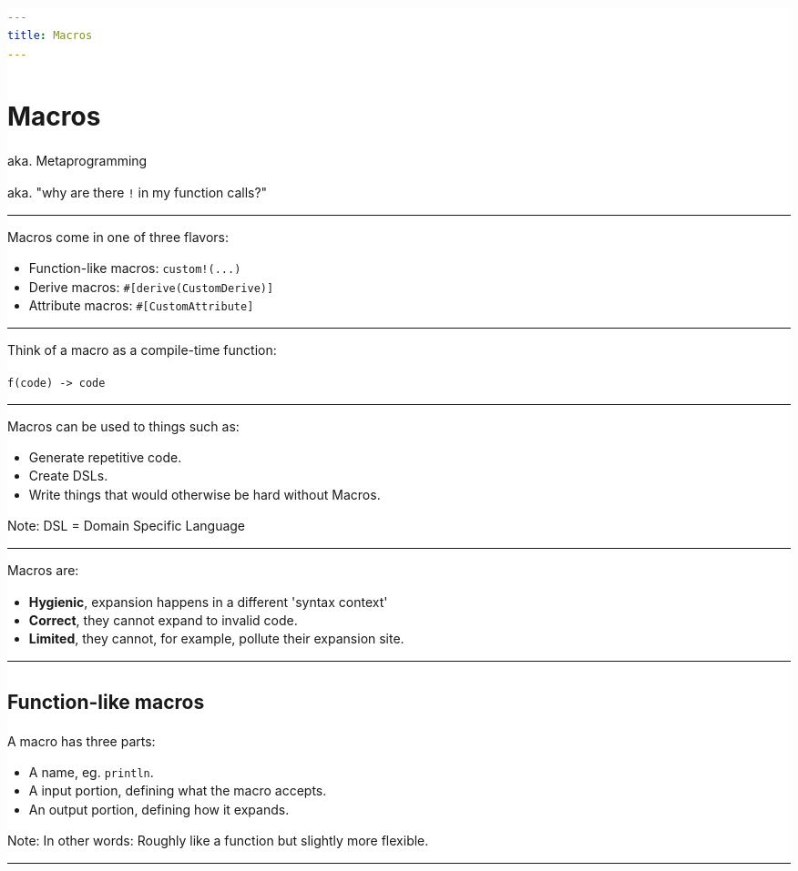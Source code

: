 ```yaml
---
title: Macros
---
```


# Macros

aka. Metaprogramming

aka. "why are there `!` in my function calls?"

----

Macros come in one of three flavors:

- Function-like macros: `custom!(...)`
- Derive macros: `#[derive(CustomDerive)]`
- Attribute macros: `#[CustomAttribute]`

----

Think of a macro as a compile-time function:

`f(code) -> code`

----

Macros can be used to things such as:

* Generate repetitive code.
* Create DSLs.
* Write things that would otherwise be hard without Macros.

Note: DSL = Domain Specific Language

----

Macros are:

* **Hygienic**, expansion happens in a different 'syntax context'
* **Correct**, they cannot expand to invalid code.
* **Limited**, they cannot, for example, pollute their expansion site.

---

## Function-like macros

A macro has three parts:

* A name, eg. `println`.
* A input portion, defining what the macro accepts.
* An output portion, defining how it expands.

Note: In other words: Roughly like a function but slightly more flexible.

----
